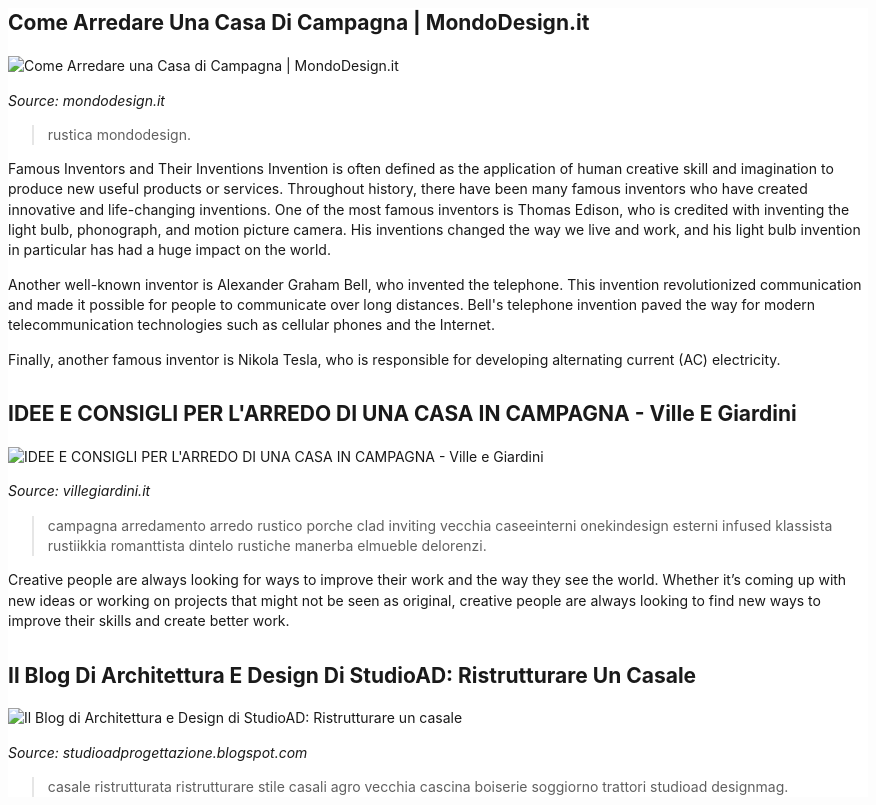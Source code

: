     
## Come Arredare Una Casa Di Campagna | MondoDesign.it

<img loading=lazy src="https://mondodesign.it/wp-content/uploads/2020/08/Arredamento-Casa-Campagna-Rustica-10.jpg" onerror="this.onerror=null;this.src='https://tse3.mm.bing.net/th?id=OIP.mV6zr6tYsdfI7nnLJ_9jigHaJG&amp;pid=15.1';" alt="Come Arredare una Casa di Campagna | MondoDesign.it">

_Source: mondodesign.it_

>rustica mondodesign. 

	

Famous Inventors and Their Inventions
Invention is often defined as the application of human creative skill and imagination to produce new useful products or services. Throughout history, there have been many famous inventors who have created innovative and life-changing inventions.
One of the most famous inventors is Thomas Edison, who is credited with inventing the light bulb, phonograph, and motion picture camera. His inventions changed the way we live and work, and his light bulb invention in particular has had a huge impact on the world.

Another well-known inventor is Alexander Graham Bell, who invented the telephone. This invention revolutionized communication and made it possible for people to communicate over long distances. Bell's telephone invention paved the way for modern telecommunication technologies such as cellular phones and the Internet.

Finally, another famous inventor is Nikola Tesla, who is responsible for developing alternating current (AC) electricity.

    
## IDEE E CONSIGLI PER L&#039;ARREDO DI UNA CASA IN CAMPAGNA - Ville E Giardini

<img loading=lazy src="https://www.villegiardini.it/wp-content/uploads/2017/04/casa-di-campagna-idee-arredamento-case-e-interni-11_thumb1.jpg" onerror="this.onerror=null;this.src='https://tse3.mm.bing.net/th?id=OIP.IA2cdhGuDSABEVam-qmJJAHaIY&amp;pid=15.1';" alt="IDEE E CONSIGLI PER L&#039;ARREDO DI UNA CASA IN CAMPAGNA - Ville e Giardini">

_Source: villegiardini.it_

>campagna arredamento arredo rustico porche clad inviting vecchia caseeinterni onekindesign esterni infused klassista rustiikkia romanttista dintelo rustiche manerba elmueble delorenzi. 

	

Creative people are always looking for ways to improve their work and the way they see the world. Whether it’s coming up with new ideas or working on projects that might not be seen as original, creative people are always looking to find new ways to improve their skills and create better work.

    
## Il Blog Di Architettura E Design Di StudioAD: Ristrutturare Un Casale

<img loading=lazy src="http://1.bp.blogspot.com/-XwNGMMDshy8/UwX5_idLLJI/AAAAAAAAADA/sHwuUzWpB7E/s1600/Casale+campagna+Agro+Romano+soggiorno.jpg" onerror="this.onerror=null;this.src='https://tse1.mm.bing.net/th?id=OIP.bl0VY7koWuypXSFWhxnWcAHaE7&amp;pid=15.1';" alt="Il Blog di Architettura e Design di StudioAD: Ristrutturare un casale">

_Source: studioadprogettazione.blogspot.com_

>casale ristrutturata ristrutturare stile casali agro vecchia cascina boiserie soggiorno trattori studioad designmag. 

	
